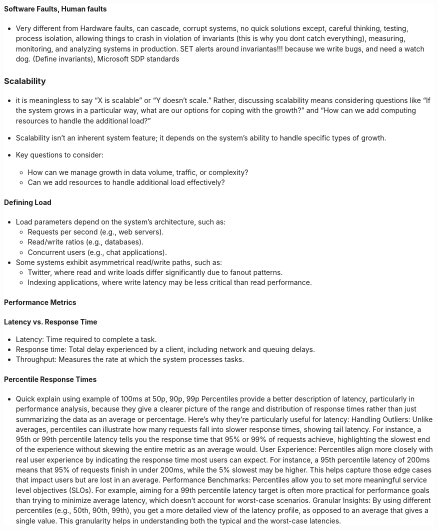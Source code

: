 
#### Software Faults, Human faults
- Very different from Hardware faults, can cascade, corrupt systems, no quick solutions except, careful thinking, testing, process isolation, allowing things to crash in violation of invariants (this is why you dont catch everything), measuring, monitoring, and analyzing systems in production. SET alerts around invariantas!!! because we write bugs, and need a watch dog. (Define invariants), Microsoft SDP standards


### Scalability
- it is meaningless to say “X is scalable” or “Y doesn’t scale.” Rather, discussing scalability means considering questions like “If the system grows in a particular way, what are our options for coping with the growth?” and “How can we add computing resources to handle the additional load?”

- Scalability isn’t an inherent system feature; it depends on the system’s ability to handle specific types of growth.
- Key questions to consider:
    * How can we manage growth in data volume, traffic, or complexity?
    * Can we add resources to handle additional load effectively?

#### Defining Load
- Load parameters depend on the system’s architecture, such as:
    * Requests per second (e.g., web servers).
    * Read/write ratios (e.g., databases).
    * Concurrent users (e.g., chat applications).
- Some systems exhibit asymmetrical read/write paths, such as:
    * Twitter, where read and write loads differ significantly due to fanout patterns.
    * Indexing applications, where write latency may be less critical than read performance.

#### Performance Metrics
**Latency vs. Response Time**
- Latency: Time required to complete a task.
- Response time: Total delay experienced by a client, including network and queuing delays.
- Throughput: Measures the rate at which the system processes tasks.

#### Percentile Response Times
- Quick explain using example of 100ms at 50p, 90p, 99p
Percentiles provide a better description of latency, particularly in performance analysis, because they give a clearer picture of the range and distribution of response times rather than just summarizing the data as an average or percentage. Here’s why they’re particularly useful for latency:
Handling Outliers: Unlike averages, percentiles can illustrate how many requests fall into slower response times, showing tail latency. For instance, a 95th or 99th percentile latency tells you the response time that 95% or 99% of requests achieve, highlighting the slowest end of the experience without skewing the entire metric as an average would.
User Experience: Percentiles align more closely with real user experience by indicating the response time most users can expect. For instance, a 95th percentile latency of 200ms means that 95% of requests finish in under 200ms, while the 5% slowest may be higher. This helps capture those edge cases that impact users but are lost in an average.
Performance Benchmarks: Percentiles allow you to set more meaningful service level objectives (SLOs). For example, aiming for a 99th percentile latency target is often more practical for performance goals than trying to minimize average latency, which doesn’t account for worst-case scenarios.
Granular Insights: By using different percentiles (e.g., 50th, 90th, 99th), you get a more detailed view of the latency profile, as opposed to an average that gives a single value. This granularity helps in understanding both the typical and the worst-case latencies.

